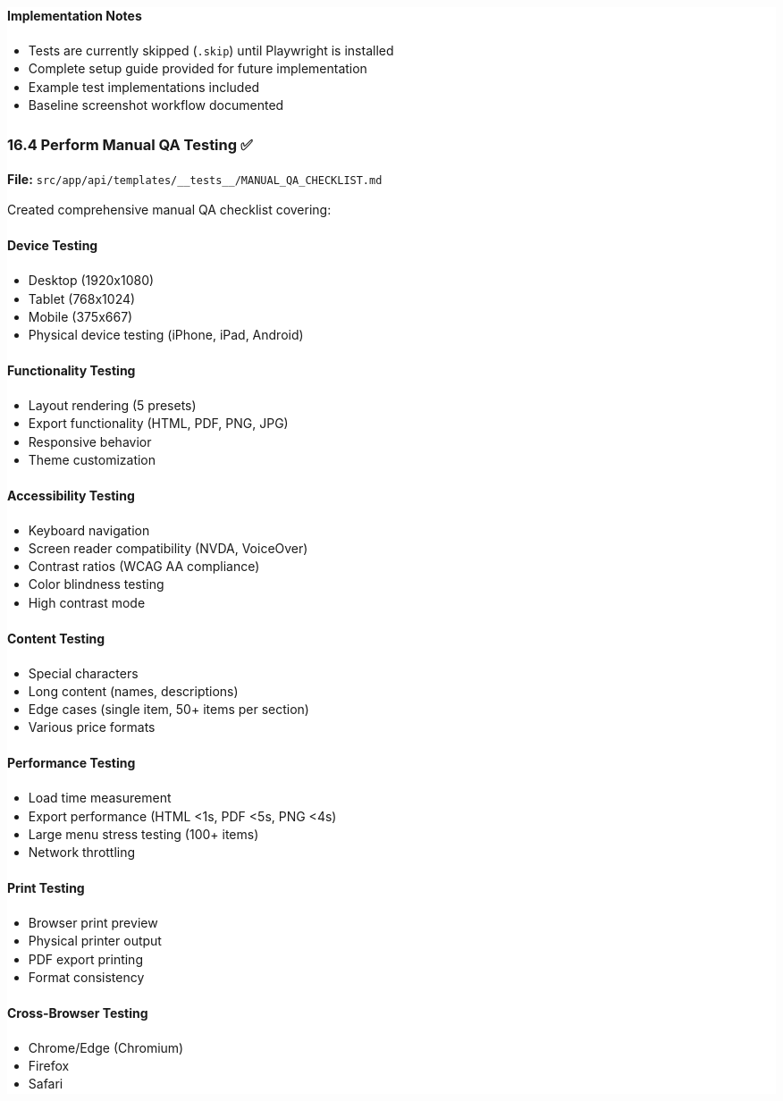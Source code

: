 #### Implementation Notes
- Tests are currently skipped (`.skip`) until Playwright is installed
- Complete setup guide provided for future implementation
- Example test implementations included
- Baseline screenshot workflow documented

### 16.4 Perform Manual QA Testing ✅

**File:** `src/app/api/templates/__tests__/MANUAL_QA_CHECKLIST.md`

Created comprehensive manual QA checklist covering:

#### Device Testing
- Desktop (1920x1080)
- Tablet (768x1024)
- Mobile (375x667)
- Physical device testing (iPhone, iPad, Android)

#### Functionality Testing
- Layout rendering (5 presets)
- Export functionality (HTML, PDF, PNG, JPG)
- Responsive behavior
- Theme customization

#### Accessibility Testing
- Keyboard navigation
- Screen reader compatibility (NVDA, VoiceOver)
- Contrast ratios (WCAG AA compliance)
- Color blindness testing
- High contrast mode

#### Content Testing
- Special characters
- Long content (names, descriptions)
- Edge cases (single item, 50+ items per section)
- Various price formats

#### Performance Testing
- Load time measurement
- Export performance (HTML <1s, PDF <5s, PNG <4s)
- Large menu stress testing (100+ items)
- Network throttling

#### Print Testing
- Browser print preview
- Physical printer output
- PDF export printing
- Format consistency

#### Cross-Browser Testing
- Chrome/Edge (Chromium)
- Firefox
- Safari
